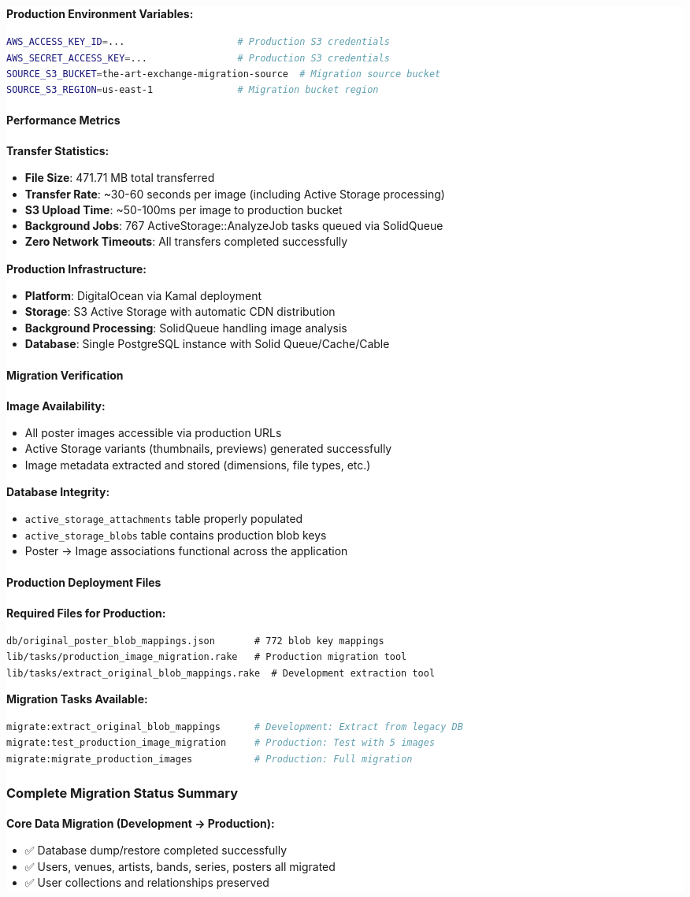 **Production Environment Variables:**
```bash
AWS_ACCESS_KEY_ID=...                    # Production S3 credentials
AWS_SECRET_ACCESS_KEY=...                # Production S3 credentials  
SOURCE_S3_BUCKET=the-art-exchange-migration-source  # Migration source bucket
SOURCE_S3_REGION=us-east-1               # Migration bucket region
```

#### Performance Metrics

**Transfer Statistics:**
- **File Size**: 471.71 MB total transferred
- **Transfer Rate**: ~30-60 seconds per image (including Active Storage processing)
- **S3 Upload Time**: ~50-100ms per image to production bucket
- **Background Jobs**: 767 ActiveStorage::AnalyzeJob tasks queued via SolidQueue
- **Zero Network Timeouts**: All transfers completed successfully

**Production Infrastructure:**
- **Platform**: DigitalOcean via Kamal deployment
- **Storage**: S3 Active Storage with automatic CDN distribution
- **Background Processing**: SolidQueue handling image analysis
- **Database**: Single PostgreSQL instance with Solid Queue/Cache/Cable

#### Migration Verification

**Image Availability:**
- All poster images accessible via production URLs
- Active Storage variants (thumbnails, previews) generated successfully
- Image metadata extracted and stored (dimensions, file types, etc.)

**Database Integrity:**
- `active_storage_attachments` table properly populated
- `active_storage_blobs` table contains production blob keys
- Poster → Image associations functional across the application

#### Production Deployment Files

**Required Files for Production:**
```
db/original_poster_blob_mappings.json       # 772 blob key mappings
lib/tasks/production_image_migration.rake   # Production migration tool
lib/tasks/extract_original_blob_mappings.rake  # Development extraction tool
```

**Migration Tasks Available:**
```bash
migrate:extract_original_blob_mappings      # Development: Extract from legacy DB
migrate:test_production_image_migration     # Production: Test with 5 images  
migrate:migrate_production_images           # Production: Full migration
```

### Complete Migration Status Summary

**Core Data Migration (Development → Production):**
- ✅ Database dump/restore completed successfully
- ✅ Users, venues, artists, bands, series, posters all migrated
- ✅ User collections and relationships preserved
